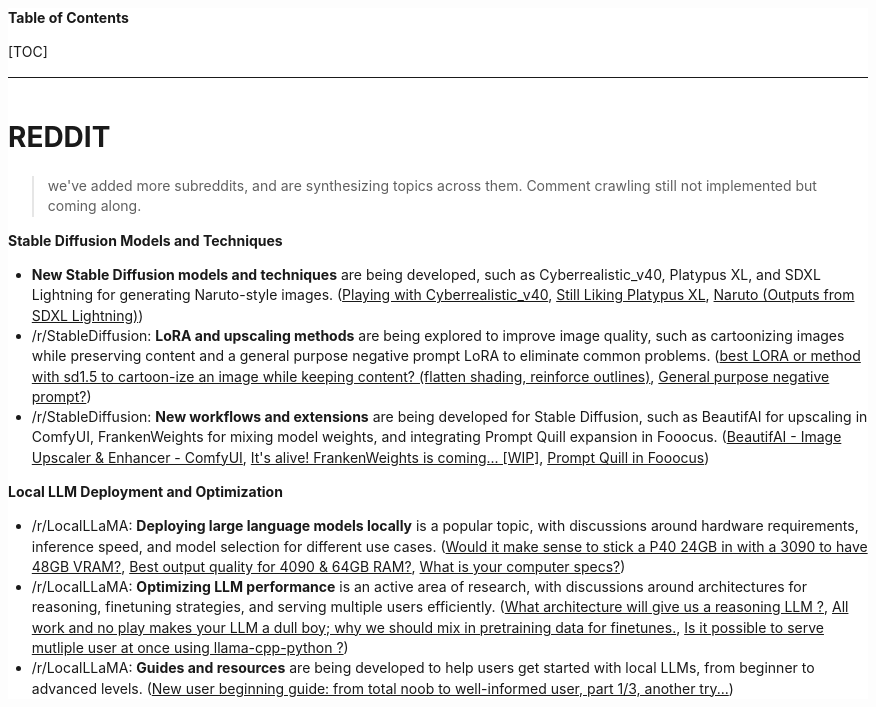 
**Table of Contents**

[TOC] 


---

# REDDIT

> we've added more subreddits, and are synthesizing topics across them. Comment crawling still not implemented but coming along.

**Stable Diffusion Models and Techniques**

- **New Stable Diffusion models and techniques** are being developed, such as Cyberrealistic_v40, Platypus XL, and SDXL Lightning for generating Naruto-style images. ([Playing with Cyberrealistic_v40](https://www.reddit.com/gallery/1bmqyis), [Still Liking Platypus XL](https://i.redd.it/zvltrzu96dqc1.png), [Naruto (Outputs from SDXL Lightning)](https://www.reddit.com/gallery/1bmmuuj))
- /r/StableDiffusion: **LoRA and upscaling methods** are being explored to improve image quality, such as cartoonizing images while preserving content and a general purpose negative prompt LoRA to eliminate common problems. ([best LORA or method with sd1.5 to cartoon-ize an image while keeping content? (flatten shading, reinforce outlines)](https://www.reddit.com/r/StableDiffusion/comments/1bmjdhs/best_lora_or_method_with_sd15_to_cartoonize_an/), [General purpose negative prompt?](https://www.reddit.com/r/StableDiffusion/comments/1bmgj70/general_purpose_negative_prompt/))
- /r/StableDiffusion: **New workflows and extensions** are being developed for Stable Diffusion, such as BeautifAI for upscaling in ComfyUI, FrankenWeights for mixing model weights, and integrating Prompt Quill expansion in Fooocus. ([BeautifAI - Image Upscaler & Enhancer - ComfyUI](https://www.reddit.com/r/StableDiffusion/comments/1bn5jdu/beautifai_image_upscaler_enhancer_comfyui/), [It's alive! FrankenWeights is coming... [WIP]](https://www.reddit.com/r/StableDiffusion/comments/1bmemjs/its_alive_frankenweights_is_coming_wip/), [Prompt Quill in Fooocus](https://www.reddit.com/r/StableDiffusion/comments/1bmm615/prompt_quill_in_fooocus/))

**Local LLM Deployment and Optimization**

- /r/LocalLLaMA: **Deploying large language models locally** is a popular topic, with discussions around hardware requirements, inference speed, and model selection for different use cases. ([Would it make sense to stick a P40 24GB in with a 3090 to have 48GB VRAM?](https://www.reddit.com/r/LocalLLaMA/comments/1bn43rt/would_it_make_sense_to_stick_a_p40_24gb_in_with_a/), [Best output quality for 4090 & 64GB RAM?](https://www.reddit.com/r/LocalLLaMA/comments/1bmk3c7/best_output_quality_for_4090_64gb_ram/), [What is your computer specs?](https://www.reddit.com/r/LocalLLaMA/comments/1bmu9sh/what_is_your_computer_specs/))
- /r/LocalLLaMA: **Optimizing LLM performance** is an active area of research, with discussions around architectures for reasoning, finetuning strategies, and serving multiple users efficiently. ([What architecture will give us a reasoning LLM ?](https://www.reddit.com/r/LocalLLaMA/comments/1bn48cl/what_architecture_will_give_us_a_reasoning_llm/), [All work and no play makes your LLM a dull boy; why we should mix in pretraining data for finetunes.](https://www.reddit.com/r/LocalLLaMA/comments/1bmslfq/all_work_and_no_play_makes_your_llm_a_dull_boy/), [Is it possible to serve mutliple user at once using llama-cpp-python ?](https://www.reddit.com/r/LocalLLaMA/comments/1bmw12y/is_it_possible_to_serve_mutliple_user_at_once/))
- /r/LocalLLaMA: **Guides and resources** are being developed to help users get started with local LLMs, from beginner to advanced levels. ([New user beginning guide: from total noob to well-informed user, part 1/3, another try...](https://www.reddit.com/r/LocalLLaMA/comments/1bmvtyb/new_user_beginning_guide_from_total_noob_to/))
